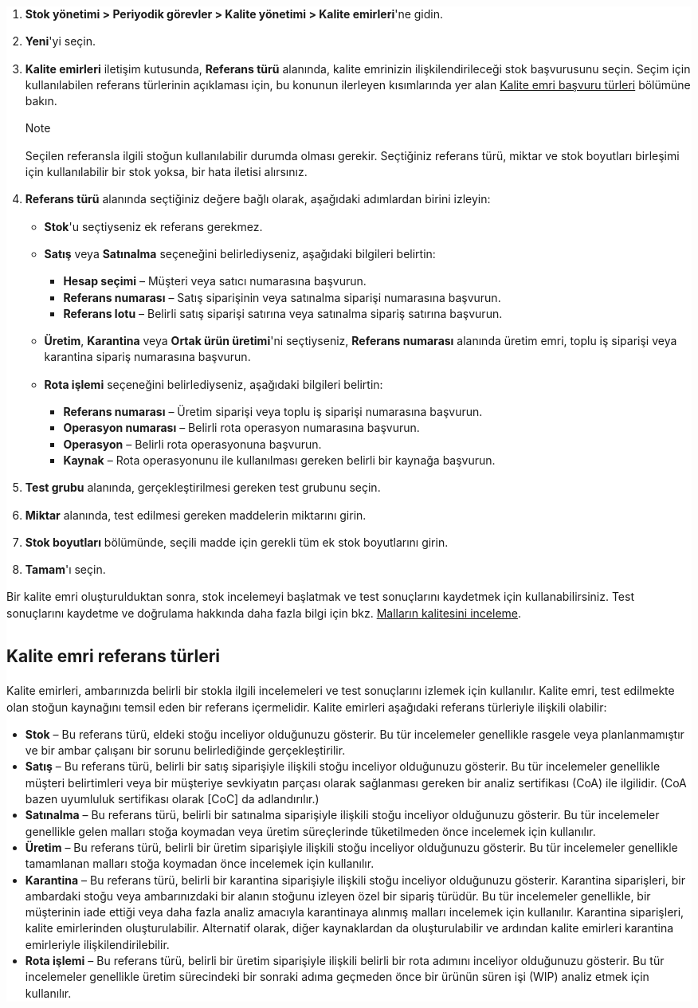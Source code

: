 1. **Stok yönetimi \> Periyodik görevler \> Kalite yönetimi \> Kalite emirleri**'ne gidin.
1. **Yeni**'yi seçin.
1. **Kalite emirleri** iletişim kutusunda, **Referans türü** alanında, kalite emrinizin ilişkilendirileceği stok başvurusunu seçin. Seçim için kullanılabilen referans türlerinin açıklaması için, bu konunun ilerleyen kısımlarında yer alan [Kalite emri başvuru türleri](#ref-types) bölümüne bakın.

    > [!NOTE]
    > Seçilen referansla ilgili stoğun kullanılabilir durumda olması gerekir. Seçtiğiniz referans türü, miktar ve stok boyutları birleşimi için kullanılabilir bir stok yoksa, bir hata iletisi alırsınız.

1. **Referans türü** alanında seçtiğiniz değere bağlı olarak, aşağıdaki adımlardan birini izleyin:

    - **Stok**'u seçtiyseniz ek referans gerekmez.
    - **Satış** veya **Satınalma** seçeneğini belirlediyseniz, aşağıdaki bilgileri belirtin:

        - **Hesap seçimi** – Müşteri veya satıcı numarasına başvurun.
        - **Referans numarası** – Satış siparişinin veya satınalma siparişi numarasına başvurun.
        - **Referans lotu** – Belirli satış siparişi satırına veya satınalma sipariş satırına başvurun.

    - **Üretim**, **Karantina** veya **Ortak ürün üretimi**'ni seçtiyseniz, **Referans numarası** alanında üretim emri, toplu iş siparişi veya karantina sipariş numarasına başvurun.
    - **Rota işlemi** seçeneğini belirlediyseniz, aşağıdaki bilgileri belirtin:

        - **Referans numarası** – Üretim siparişi veya toplu iş siparişi numarasına başvurun.
        - **Operasyon numarası** – Belirli rota operasyon numarasına başvurun.
        - **Operasyon** – Belirli rota operasyonuna başvurun.
        - **Kaynak** – Rota operasyonunu ile kullanılması gereken belirli bir kaynağa başvurun.

1. **Test grubu** alanında, gerçekleştirilmesi gereken test grubunu seçin.
1. **Miktar** alanında, test edilmesi gereken maddelerin miktarını girin.
1. **Stok boyutları** bölümünde, seçili madde için gerekli tüm ek stok boyutlarını girin.
1. **Tamam**'ı seçin.

Bir kalite emri oluşturulduktan sonra, stok incelemeyi başlatmak ve test sonuçlarını kaydetmek için kullanabilirsiniz. Test sonuçlarını kaydetme ve doğrulama hakkında daha fazla bilgi için bkz. [Malların kalitesini inceleme](tasks/inspect-quality-goods.md).

## <a name="quality-order-reference-types"></a><a name="ref-types"></a>Kalite emri referans türleri

Kalite emirleri, ambarınızda belirli bir stokla ilgili incelemeleri ve test sonuçlarını izlemek için kullanılır. Kalite emri, test edilmekte olan stoğun kaynağını temsil eden bir referans içermelidir. Kalite emirleri aşağıdaki referans türleriyle ilişkili olabilir:

- **Stok** – Bu referans türü, eldeki stoğu inceliyor olduğunuzu gösterir. Bu tür incelemeler genellikle rasgele veya planlanmamıştır ve bir ambar çalışanı bir sorunu belirlediğinde gerçekleştirilir.
- **Satış** – Bu referans türü, belirli bir satış siparişiyle ilişkili stoğu inceliyor olduğunuzu gösterir. Bu tür incelemeler genellikle müşteri belirtimleri veya bir müşteriye sevkiyatın parçası olarak sağlanması gereken bir analiz sertifikası (CoA) ile ilgilidir. (CoA bazen uyumluluk sertifikası olarak \[CoC\] da adlandırılır.)
- **Satınalma** – Bu referans türü, belirli bir satınalma siparişiyle ilişkili stoğu inceliyor olduğunuzu gösterir. Bu tür incelemeler genellikle gelen malları stoğa koymadan veya üretim süreçlerinde tüketilmeden önce incelemek için kullanılır.
- **Üretim** – Bu referans türü, belirli bir üretim siparişiyle ilişkili stoğu inceliyor olduğunuzu gösterir. Bu tür incelemeler genellikle tamamlanan malları stoğa koymadan önce incelemek için kullanılır.
- **Karantina** – Bu referans türü, belirli bir karantina siparişiyle ilişkili stoğu inceliyor olduğunuzu gösterir. Karantina siparişleri, bir ambardaki stoğu veya ambarınızdaki bir alanın stoğunu izleyen özel bir sipariş türüdür. Bu tür incelemeler genellikle, bir müşterinin iade ettiği veya daha fazla analiz amacıyla karantinaya alınmış malları incelemek için kullanılır. Karantina siparişleri, kalite emirlerinden oluşturulabilir. Alternatif olarak, diğer kaynaklardan da oluşturulabilir ve ardından kalite emirleri karantina emirleriyle ilişkilendirilebilir.
- **Rota işlemi** – Bu referans türü, belirli bir üretim siparişiyle ilişkili belirli bir rota adımını inceliyor olduğunuzu gösterir. Bu tür incelemeler genellikle üretim sürecindeki bir sonraki adıma geçmeden önce bir ürünün süren işi (WIP) analiz etmek için kullanılır.